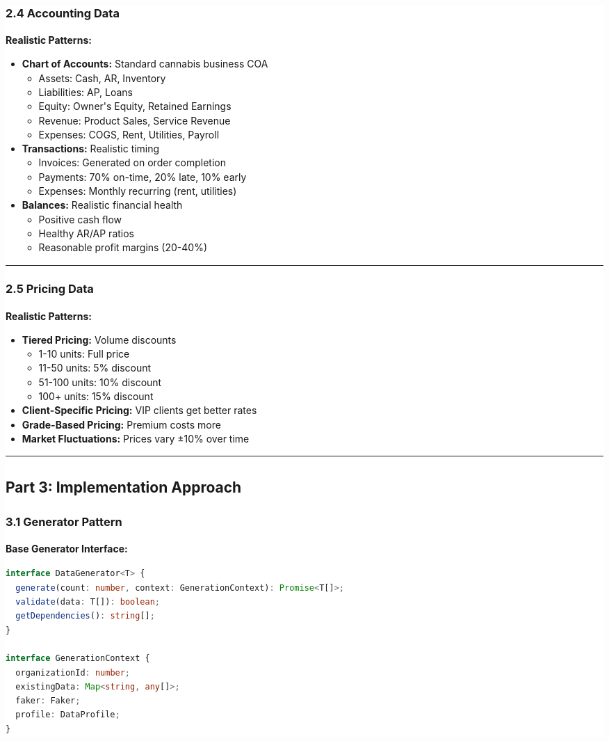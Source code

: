 
### 2.4 Accounting Data

**Realistic Patterns:**
- **Chart of Accounts:** Standard cannabis business COA
  - Assets: Cash, AR, Inventory
  - Liabilities: AP, Loans
  - Equity: Owner's Equity, Retained Earnings
  - Revenue: Product Sales, Service Revenue
  - Expenses: COGS, Rent, Utilities, Payroll
- **Transactions:** Realistic timing
  - Invoices: Generated on order completion
  - Payments: 70% on-time, 20% late, 10% early
  - Expenses: Monthly recurring (rent, utilities)
- **Balances:** Realistic financial health
  - Positive cash flow
  - Healthy AR/AP ratios
  - Reasonable profit margins (20-40%)

---

### 2.5 Pricing Data

**Realistic Patterns:**
- **Tiered Pricing:** Volume discounts
  - 1-10 units: Full price
  - 11-50 units: 5% discount
  - 51-100 units: 10% discount
  - 100+ units: 15% discount
- **Client-Specific Pricing:** VIP clients get better rates
- **Grade-Based Pricing:** Premium costs more
- **Market Fluctuations:** Prices vary ±10% over time

---

## Part 3: Implementation Approach

### 3.1 Generator Pattern

**Base Generator Interface:**
```typescript
interface DataGenerator<T> {
  generate(count: number, context: GenerationContext): Promise<T[]>;
  validate(data: T[]): boolean;
  getDependencies(): string[];
}

interface GenerationContext {
  organizationId: number;
  existingData: Map<string, any[]>;
  faker: Faker;
  profile: DataProfile;
}
```
